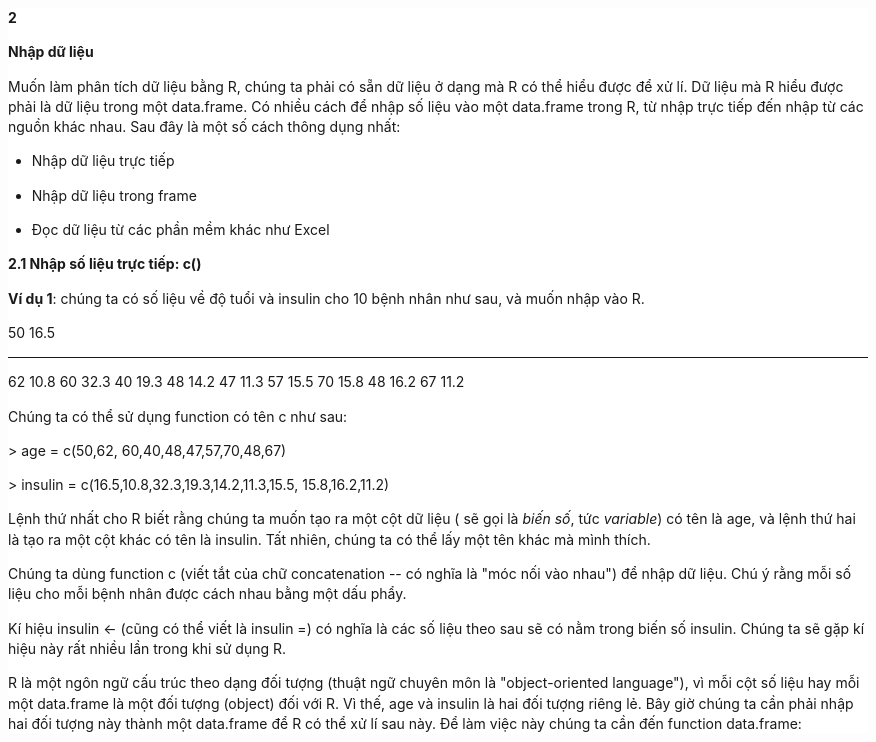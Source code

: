 **2**

**Nhập dữ liệu**

Muốn làm phân tích dữ liệu bằng R, chúng ta phải có sẵn dữ liệu ở dạng
mà R có thể hiểu được để xử lí. Dữ liệu mà R hiểu được phải là dữ liệu
trong một data.frame. Có nhiều cách để nhập số liệu vào một data.frame
trong R, từ nhập trực tiếp đến nhập từ các nguồn khác nhau. Sau đây là
một số cách thông dụng nhất:

-   Nhập dữ liệu trực tiếp

-   Nhập dữ liệu trong frame

-   Đọc dữ liệu từ các phần mềm khác như Excel

**2.1 Nhập số liệu trực tiếp: c()**

**Ví dụ 1**: chúng ta có số liệu về độ tuổi và insulin cho 10 bệnh nhân
như sau, và muốn nhập vào R.

  50   16.5
  ---- ------
  62   10.8
  60   32.3
  40   19.3
  48   14.2
  47   11.3
  57   15.5
  70   15.8
  48   16.2
  67   11.2

Chúng ta có thể sử dụng function có tên c như sau:

\> age = c(50,62, 60,40,48,47,57,70,48,67)

\> insulin = c(16.5,10.8,32.3,19.3,14.2,11.3,15.5, 15.8,16.2,11.2)

Lệnh thứ nhất cho R biết rằng chúng ta muốn tạo ra một cột dữ liệu ( sẽ
gọi là *biến số*, tức *variable*) có tên là age, và lệnh thứ hai là tạo
ra một cột khác có tên là insulin. Tất nhiên, chúng ta có thể lấy một
tên khác mà mình thích.

Chúng ta dùng function c (viết tắt của chữ concatenation -- có nghĩa là
"móc nối vào nhau") để nhập dữ liệu. Chú ý rằng mỗi số liệu cho mỗi bệnh
nhân được cách nhau bằng một dấu phẩy.

Kí hiệu insulin \<- (cũng có thể viết là insulin =) có nghĩa là các số
liệu theo sau sẽ có nằm trong biến số insulin. Chúng ta sẽ gặp kí hiệu
này rất nhiều lần trong khi sử dụng R.

R là một ngôn ngữ cấu trúc theo dạng đối tượng (thuật ngữ chuyên môn là
"object-oriented language"), vì mỗi cột số liệu hay mỗi một data.frame
là một đối tượng (object) đối với R. Vì thế, age và insulin là hai đối
tượng riêng lẻ. Bây giờ chúng ta cần phải nhập hai đối tượng này thành
một data.frame để R có thể xử lí sau này. Để làm việc này chúng ta cần
đến function data.frame:

